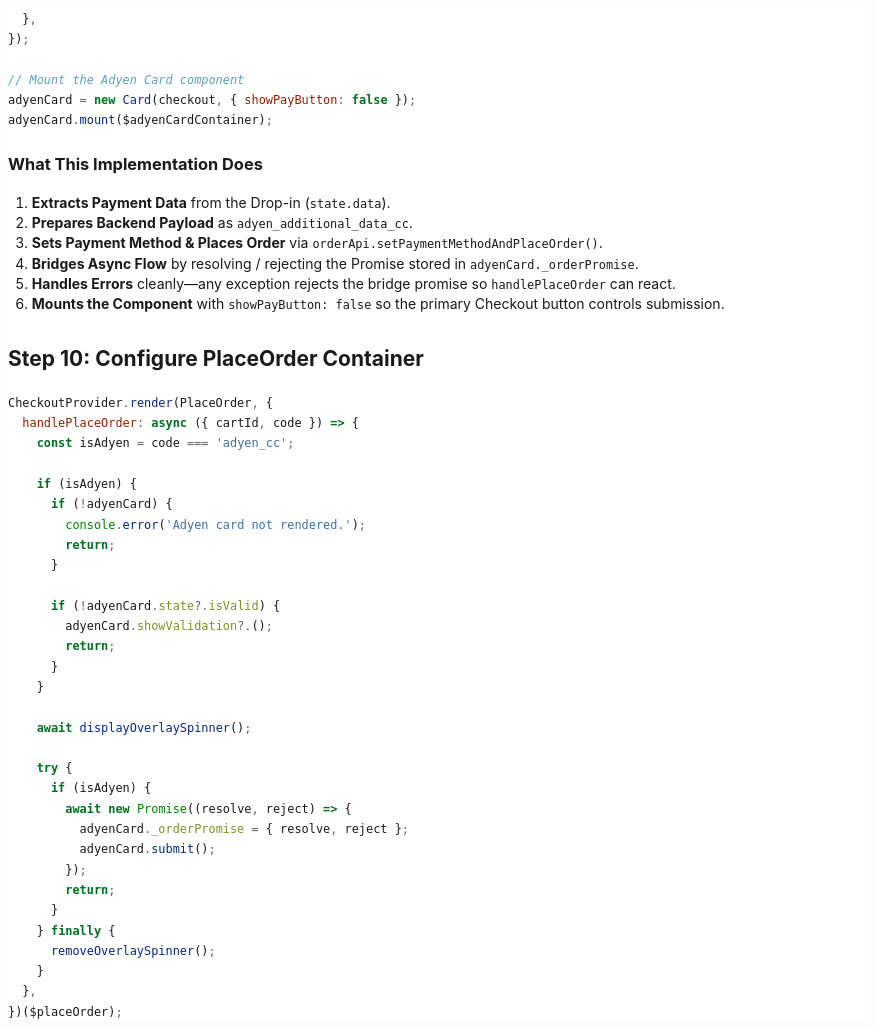 ```javascript
  },
});

// Mount the Adyen Card component
adyenCard = new Card(checkout, { showPayButton: false });
adyenCard.mount($adyenCardContainer);
```

### What This Implementation Does

1. **Extracts Payment Data** from the Drop-in (`state.data`).
2. **Prepares Backend Payload** as `adyen_additional_data_cc`.
3. **Sets Payment Method & Places Order** via `orderApi.setPaymentMethodAndPlaceOrder()`.
4. **Bridges Async Flow** by resolving / rejecting the Promise stored in `adyenCard._orderPromise`.
5. **Handles Errors** cleanly—any exception rejects the bridge promise so `handlePlaceOrder` can react.
6. **Mounts the Component** with `showPayButton: false` so the primary Checkout button controls submission.

## Step 10: Configure PlaceOrder Container

```javascript
CheckoutProvider.render(PlaceOrder, {
  handlePlaceOrder: async ({ cartId, code }) => {
    const isAdyen = code === 'adyen_cc';

    if (isAdyen) {
      if (!adyenCard) {
        console.error('Adyen card not rendered.');
        return;
      }

      if (!adyenCard.state?.isValid) {
        adyenCard.showValidation?.();
        return;
      }
    }

    await displayOverlaySpinner();
    
    try {
      if (isAdyen) {
        await new Promise((resolve, reject) => {
          adyenCard._orderPromise = { resolve, reject };
          adyenCard.submit();
        });
        return;
      }
    } finally {
      removeOverlaySpinner();
    }
  },
})($placeOrder);
```
